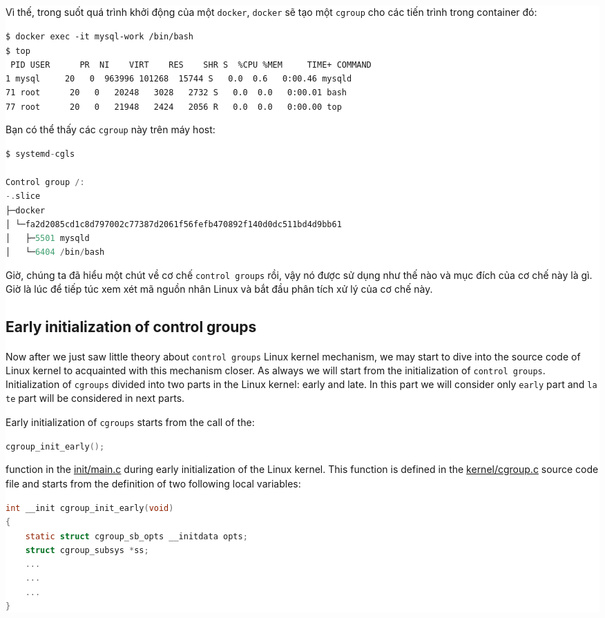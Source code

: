 Vì thế, trong suốt quá trình khởi động của một `docker`, `docker` sẽ tạo một `cgroup` cho các tiến trình trong container đó:

```
$ docker exec -it mysql-work /bin/bash
$ top
 PID USER      PR  NI    VIRT    RES    SHR S  %CPU %MEM     TIME+ COMMAND                                                                                   1 mysql     20   0  963996 101268  15744 S   0.0  0.6   0:00.46 mysqld                                                                                  71 root      20   0   20248   3028   2732 S   0.0  0.0   0:00.01 bash                                                                                    77 root      20   0   21948   2424   2056 R   0.0  0.0   0:00.00 top                                                                                  
```

Bạn có thể thấy các `cgroup` này trên máy host:

```C
$ systemd-cgls

Control group /:
-.slice
├─docker
│ └─fa2d2085cd1c8d797002c77387d2061f56fefb470892f140d0dc511bd4d9bb61
│   ├─5501 mysqld
│   └─6404 /bin/bash
```

Giờ, chúng ta đã hiểu một chút về cơ chế `control groups` rồi, vậy nó được sử dụng như thế nào và mục đích của cơ chế này là gì. Giờ là lúc để tiếp túc xem xét mã nguồn nhân Linux và bắt đầu phân tích xử lý của cơ chế này.

Early initialization of control groups
--------------------------------------------------------------------------------

Now after we just saw little theory about `control groups` Linux kernel mechanism, we may start to dive into the source code of Linux kernel to acquainted with this mechanism closer. As always we will start from the initialization of `control groups`. Initialization of `cgroups` divided into two parts in the Linux kernel: early and late. In this part we will consider only `early` part and `late` part will be considered in next parts.

Early initialization of `cgroups` starts from the call of the:

```C
cgroup_init_early();
```

function in the [init/main.c](https://github.com/torvalds/linux/blob/master/init/main.c) during early initialization of the Linux kernel. This function is defined in the [kernel/cgroup.c](https://github.com/torvalds/linux/blob/master/kernel/cgroup.c) source code file and starts from the definition of two following local variables:

```C
int __init cgroup_init_early(void)
{
	static struct cgroup_sb_opts __initdata opts;
	struct cgroup_subsys *ss;
    ...
    ...
    ...
}
```
